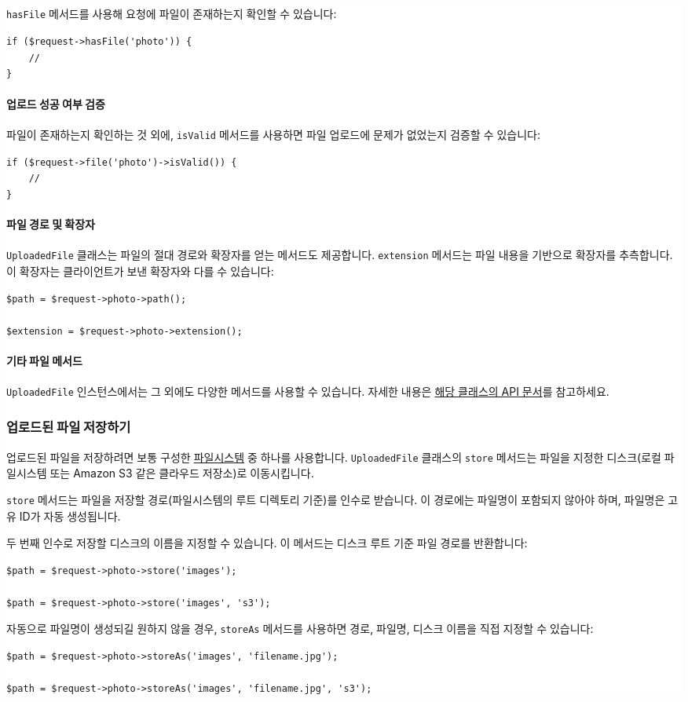 `hasFile` 메서드를 사용해 요청에 파일이 존재하는지 확인할 수 있습니다:

```
if ($request->hasFile('photo')) {
    //
}
```

<a name="validating-successful-uploads"></a>
#### 업로드 성공 여부 검증

파일이 존재하는지 확인하는 것 외에, `isValid` 메서드를 사용하면 파일 업로드에 문제가 없었는지 검증할 수 있습니다:

```
if ($request->file('photo')->isValid()) {
    //
}
```

<a name="file-paths-extensions"></a>
#### 파일 경로 및 확장자

`UploadedFile` 클래스는 파일의 절대 경로와 확장자를 얻는 메서드도 제공합니다. `extension` 메서드는 파일 내용을 기반으로 확장자를 추측합니다. 이 확장자는 클라이언트가 보낸 확장자와 다를 수 있습니다:

```
$path = $request->photo->path();

$extension = $request->photo->extension();
```

<a name="other-file-methods"></a>
#### 기타 파일 메서드

`UploadedFile` 인스턴스에서는 그 외에도 다양한 메서드를 사용할 수 있습니다. 자세한 내용은 [해당 클래스의 API 문서](https://api.symfony.com/master/Symfony/Component/HttpFoundation/File/UploadedFile.html)를 참고하세요.

<a name="storing-uploaded-files"></a>
### 업로드된 파일 저장하기

업로드된 파일을 저장하려면 보통 구성한 [파일시스템](/docs/{{version}}/filesystem) 중 하나를 사용합니다. `UploadedFile` 클래스의 `store` 메서드는 파일을 지정한 디스크(로컬 파일시스템 또는 Amazon S3 같은 클라우드 저장소)로 이동시킵니다.

`store` 메서드는 파일을 저장할 경로(파일시스템의 루트 디렉토리 기준)를 인수로 받습니다. 이 경로에는 파일명이 포함되지 않아야 하며, 파일명은 고유 ID가 자동 생성됩니다.

두 번째 인수로 저장할 디스크의 이름을 지정할 수 있습니다. 이 메서드는 디스크 루트 기준 파일 경로를 반환합니다:

```
$path = $request->photo->store('images');

$path = $request->photo->store('images', 's3');
```

자동으로 파일명이 생성되길 원하지 않을 경우, `storeAs` 메서드를 사용하면 경로, 파일명, 디스크 이름을 직접 지정할 수 있습니다:

```
$path = $request->photo->storeAs('images', 'filename.jpg');

$path = $request->photo->storeAs('images', 'filename.jpg', 's3');
```
